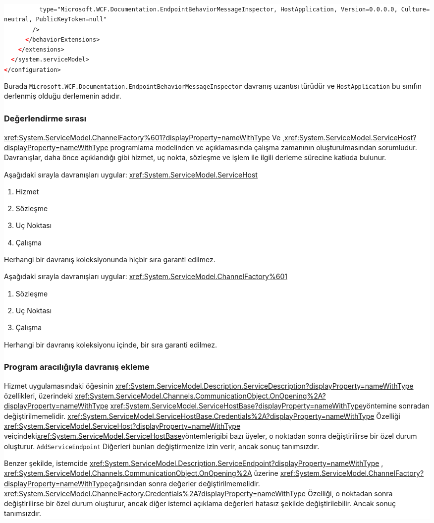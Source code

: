 ```xml  
          type="Microsoft.WCF.Documentation.EndpointBehaviorMessageInspector, HostApplication, Version=0.0.0.0, Culture=neutral, PublicKeyToken=null"  
        />  
      </behaviorExtensions>  
    </extensions>  
  </system.serviceModel>  
</configuration>  
```  
  
 Burada `Microsoft.WCF.Documentation.EndpointBehaviorMessageInspector` davranış uzantısı türüdür ve `HostApplication` bu sınıfın derlenmiş olduğu derlemenin adıdır.  
  
### <a name="evaluation-order"></a>Değerlendirme sırası  
 <xref:System.ServiceModel.ChannelFactory%601?displayProperty=nameWithType> Ve ,<xref:System.ServiceModel.ServiceHost?displayProperty=nameWithType> programlama modelinden ve açıklamasında çalışma zamanının oluşturulmasından sorumludur. Davranışlar, daha önce açıklandığı gibi hizmet, uç nokta, sözleşme ve işlem ile ilgili derleme sürecine katkıda bulunur.  
  
 Aşağıdaki sırayla davranışları uygular: <xref:System.ServiceModel.ServiceHost>  
  
1. Hizmet  
  
2. Sözleşme  
  
3. Uç Noktası  
  
4. Çalışma  
  
 Herhangi bir davranış koleksiyonunda hiçbir sıra garanti edilmez.  
  
 Aşağıdaki sırayla davranışları uygular: <xref:System.ServiceModel.ChannelFactory%601>  
  
1. Sözleşme  
  
2. Uç Noktası  
  
3. Çalışma  
  
 Herhangi bir davranış koleksiyonu içinde, bir sıra garanti edilmez.  
  
### <a name="adding-behaviors-programmatically"></a>Program aracılığıyla davranış ekleme  
 Hizmet uygulamasındaki öğesinin <xref:System.ServiceModel.Description.ServiceDescription?displayProperty=nameWithType> özellikleri, üzerindeki <xref:System.ServiceModel.Channels.CommunicationObject.OnOpening%2A?displayProperty=nameWithType> <xref:System.ServiceModel.ServiceHostBase?displayProperty=nameWithType>yöntemine sonradan değiştirilmemelidir. <xref:System.ServiceModel.ServiceHostBase.Credentials%2A?displayProperty=nameWithType> Özelliği <xref:System.ServiceModel.ServiceHost?displayProperty=nameWithType> veiçindeki<xref:System.ServiceModel.ServiceHostBase>yöntemlerigibi bazı üyeler, o noktadan sonra değiştirilirse bir özel durum oluşturur. `AddServiceEndpoint` Diğerleri bunları değiştirmenize izin verir, ancak sonuç tanımsızdır.  
  
 Benzer şekilde, istemcide <xref:System.ServiceModel.Description.ServiceEndpoint?displayProperty=nameWithType> , <xref:System.ServiceModel.Channels.CommunicationObject.OnOpening%2A> üzerine <xref:System.ServiceModel.ChannelFactory?displayProperty=nameWithType>çağrısından sonra değerler değiştirilmemelidir. <xref:System.ServiceModel.ChannelFactory.Credentials%2A?displayProperty=nameWithType> Özelliği, o noktadan sonra değiştirilirse bir özel durum oluşturur, ancak diğer istemci açıklama değerleri hatasız şekilde değiştirilebilir. Ancak sonuç tanımsızdır.  
  